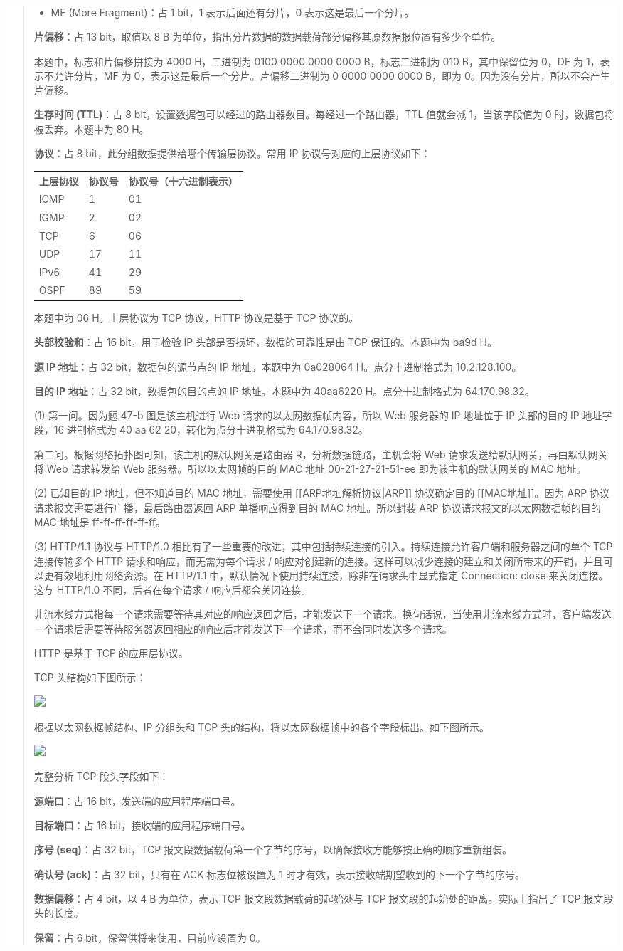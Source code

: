 > - MF (More Fragment)：占 1 bit，1 表示后面还有分片，0 表示这是最后一个分片。
> 
> **片偏移**：占 13 bit，取值以 8 B 为单位，指出分片数据的数据载荷部分偏移其原数据报位置有多少个单位。
> 
> 本题中，标志和片偏移拼接为 4000 H，二进制为 0100 0000 0000 0000 B，标志二进制为 010 B，其中保留位为 0，DF 为 1，表示不允许分片，MF 为 0，表示这是最后一个分片。片偏移二进制为 0 0000 0000 0000 B，即为 0。因为没有分片，所以不会产生片偏移。
> 
> **生存时间 (TTL)**：占 8 bit，设置数据包可以经过的路由器数目。每经过一个路由器，TTL 值就会减 1，当该字段值为 0 时，数据包将被丢弃。本题中为 80 H。
> 
> **协议**：占 8 bit，此分组数据提供给哪个传输层协议。常用 IP 协议号对应的上层协议如下：
> 
> <table data-draft-node="block" data-draft-type="table" data-size="normal" data-row-style="normal"><tbody><tr><th>上层协议</th><th>协议号</th><th>协议号（十六进制表示）</th></tr><tr><td>ICMP</td><td>1</td><td>01</td></tr><tr><td>IGMP</td><td>2</td><td>02</td></tr><tr><td>TCP</td><td>6</td><td>06</td></tr><tr><td>UDP</td><td>17</td><td>11</td></tr><tr><td>IPv6</td><td>41</td><td>29</td></tr><tr><td>OSPF</td><td>89</td><td>59</td></tr></tbody></table>
> 
> 本题中为 06 H。上层协议为 TCP 协议，HTTP 协议是基于 TCP 协议的。
> 
> **头部校验和**：占 16 bit，用于检验 IP 头部是否损坏，数据的可靠性是由 TCP 保证的。本题中为 ba9d H。
> 
> **源 IP 地址**：占 32 bit，数据包的源节点的 IP 地址。本题中为 0a028064 H。点分十进制格式为 10.2.128.100。
> 
> **目的 IP 地址**：占 32 bit，数据包的目的点的 IP 地址。本题中为 40aa6220 H。点分十进制格式为 64.170.98.32。
> 
> (1) 第一问。因为题 47-b 图是该主机进行 Web 请求的以太网数据帧内容，所以 Web 服务器的 IP 地址位于 IP 头部的目的 IP 地址字段，16 进制格式为 40 aa 62 20，转化为点分十进制格式为 64.170.98.32。
> 
> 第二问。根据网络拓扑图可知，该主机的默认网关是路由器 R，分析数据链路，主机会将 Web 请求发送给默认网关，再由默认网关将 Web 请求转发给 Web 服务器。所以以太网帧的目的 MAC 地址 00-21-27-21-51-ee 即为该主机的默认网关的 MAC 地址。
> 
> (2) 已知目的 IP 地址，但不知道目的 MAC 地址，需要使用 [[ARP地址解析协议|ARP]] 协议确定目的 [[MAC地址]]。因为 ARP 协议请求报文需要进行广播，最后路由器返回 ARP 单播响应得到目的 MAC 地址。所以封装 ARP 协议请求报文的以太网数据帧的目的 MAC 地址是 ff-ff-ff-ff-ff-ff。
> 
> (3) HTTP/1.1 协议与 HTTP/1.0 相比有了一些重要的改进，其中包括持续连接的引入。持续连接允许客户端和服务器之间的单个 TCP 连接传输多个 HTTP 请求和响应，而无需为每个请求 / 响应对创建新的连接。这样可以减少连接的建立和关闭所带来的开销，并且可以更有效地利用网络资源。在 HTTP/1.1 中，默认情况下使用持续连接，除非在请求头中显式指定 Connection: close 来关闭连接。这与 HTTP/1.0 不同，后者在每个请求 / 响应后都会关闭连接。
> 
> 非流水线方式指每一个请求需要等待其对应的响应返回之后，才能发送下一个请求。换句话说，当使用非流水线方式时，客户端发送一个请求后需要等待服务器返回相应的响应后才能发送下一个请求，而不会同时发送多个请求。
> 
> HTTP 是基于 TCP 的应用层协议。
> 
> TCP 头结构如下图所示：
> 
> ![](https://pic3.zhimg.com/v2-95a47436b81119cb30167425a437f862_r.jpg)
> 
> 根据以太网数据帧结构、IP 分组头和 TCP 头的结构，将以太网数据帧中的各个字段标出。如下图所示。
> 
> ![](https://pic2.zhimg.com/v2-c10a0ca965bcc55ac37b88dcb3360301_r.jpg)
> 
> 完整分析 TCP 段头字段如下：
> 
> **源端口**：占 16 bit，发送端的应用程序端口号。
> 
> **目标端口**：占 16 bit，接收端的应用程序端口号。
> 
> **序号 (seq)**：占 32 bit，TCP 报文段数据载荷第一个字节的序号，以确保接收方能够按正确的顺序重新组装。
> 
> **确认号 (ack)**：占 32 bit，只有在 ACK 标志位被设置为 1 时才有效，表示接收端期望收到的下一个字节的序号。
> 
> **数据偏移**：占 4 bit，以 4 B 为单位，表示 TCP 报文段数据载荷的起始处与 TCP 报文段的起始处的距离。实际上指出了 TCP 报文段头的长度。
> 
> **保留**：占 6 bit，保留供将来使用，目前应设置为 0。
